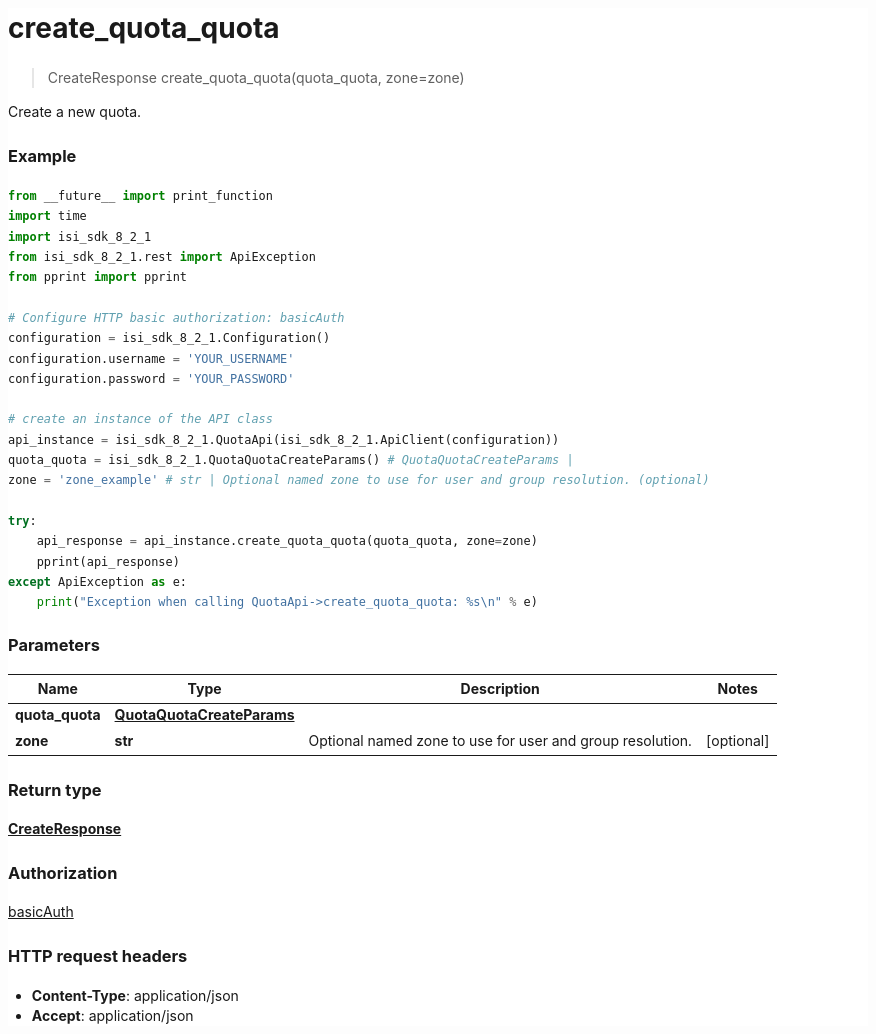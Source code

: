
# **create_quota_quota**
> CreateResponse create_quota_quota(quota_quota, zone=zone)



Create a new quota.

### Example
```python
from __future__ import print_function
import time
import isi_sdk_8_2_1
from isi_sdk_8_2_1.rest import ApiException
from pprint import pprint

# Configure HTTP basic authorization: basicAuth
configuration = isi_sdk_8_2_1.Configuration()
configuration.username = 'YOUR_USERNAME'
configuration.password = 'YOUR_PASSWORD'

# create an instance of the API class
api_instance = isi_sdk_8_2_1.QuotaApi(isi_sdk_8_2_1.ApiClient(configuration))
quota_quota = isi_sdk_8_2_1.QuotaQuotaCreateParams() # QuotaQuotaCreateParams | 
zone = 'zone_example' # str | Optional named zone to use for user and group resolution. (optional)

try:
    api_response = api_instance.create_quota_quota(quota_quota, zone=zone)
    pprint(api_response)
except ApiException as e:
    print("Exception when calling QuotaApi->create_quota_quota: %s\n" % e)
```

### Parameters

Name | Type | Description  | Notes
------------- | ------------- | ------------- | -------------
 **quota_quota** | [**QuotaQuotaCreateParams**](QuotaQuotaCreateParams.md)|  | 
 **zone** | **str**| Optional named zone to use for user and group resolution. | [optional] 

### Return type

[**CreateResponse**](CreateResponse.md)

### Authorization

[basicAuth](../README.md#basicAuth)

### HTTP request headers

 - **Content-Type**: application/json
 - **Accept**: application/json
